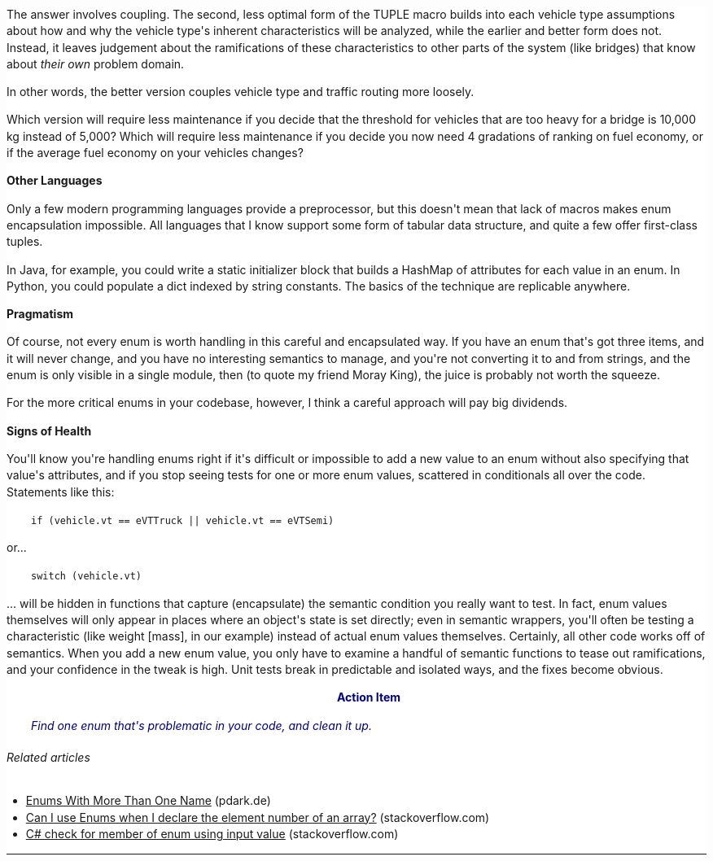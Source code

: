The answer involves coupling. The second, less optimal form of the TUPLE macro builds into each vehicle type assumptions about how and why the vehicle type's inherent characteristics will be analyzed, while the earlier and better form does not. Instead, it leaves judgement about the ramifications of these characteristics to other parts of the system (like bridges) that know about <em>their own</em> problem domain.

In other words, the better version couples vehicle type and traffic routing more loosely.

Which version will require less maintenance if you decide that the threshold for vehicles that are too heavy for a bridge is 10,000 kg instead of 5,000? Which will require less maintenance if you decide you now need 4 gradations of ranking on fuel economy, or if the average fuel economy on your vehicles changes?

<strong>Other Languages</strong>

Only a few modern programming languages provide a preprocessor, but this doesn't mean that lack of macros makes enum encapsulation impossible. All languages that I know support some form of tabular data structure, and quite a few offer first-class tuples.

In Java, for example, you could write a static initializer block that builds a HashMap of attributes for each value in an enum. In Python, you could populate a dict indexed by string constants. The basics of the technique are replicable anywhere.

<strong>Pragmatism</strong>

Of course, not every enum is worth handling in this careful and encapsulated way. If you have an enum that's got three items, and it will never change, and you have no interesting semantics to manage, and you're not converting it to and from strings, and the enum is only visible in a single module, then (to quote my friend Moray King), the juice is probably not worth the squeeze.

For the more critical enums in your codebase, however, I think a careful approach will pay big dividends.

<strong>Signs of Health</strong>

You'll know you're handling enums right if it's difficult or impossible to add a new value to an enum without also specifying that value's attributes, and if you stop seeing tests for one or more enum values, scattered in conditionals all over the code. Statements like this:
<p style="padding-left:30px;"><code>if (vehicle.vt == eVTTruck || vehicle.vt == eVTSemi)</code></p>
or...
<p style="padding-left:30px;"><code>switch (vehicle.vt)</code></p>
... will be hidden in functions that capture (encapsulate) the semantic condition you really want to test. In fact, enum values themselves will only appear in places where an object's state is set directly; even in semantic wrappers, you'll often be testing a characteristic (like weight [mass], in our example) instead of actual enum values themselves. Certainly, all other code works off of semantics. When you add a new enum value, you only have to examine a handful of semantic functions to tease out ramifications, and your confidence in the tweak is high. Unit tests break in predictable and isolated ways, and the fixes become obvious.
<p style="padding-left:30px;text-align:center;"><strong><span style="color:#000080;">Action Item</span></strong></p>
<p style="padding-left:30px;"><em><span style="color:#000080;">Find one enum that's problematic in your code, and clean it up.</span></em></p>

<h6 class="zemanta-related-title" style="font-size:1em;">Related articles</h6>
<ul class="zemanta-article-ul">
	<li class="zemanta-article-ul-li"><a href="http://blog.pdark.de/2012/10/08/enums-with-more-than-one-name/" target="_blank">Enums With More Than One Name</a> (pdark.de)</li>
	<li class="zemanta-article-ul-li"><a href="http://stackoverflow.com/questions/12878239/can-i-use-enums-when-i-declare-the-element-number-of-an-array" target="_blank">Can I use Enums when I declare the element number of an array?</a> (stackoverflow.com)</li>
	<li class="zemanta-article-ul-li"><a href="http://stackoverflow.com/questions/12967922/c-sharp-check-for-member-of-enum-using-input-value" target="_blank">C# check for member of enum using input value</a> (stackoverflow.com)</li>
</ul>

---